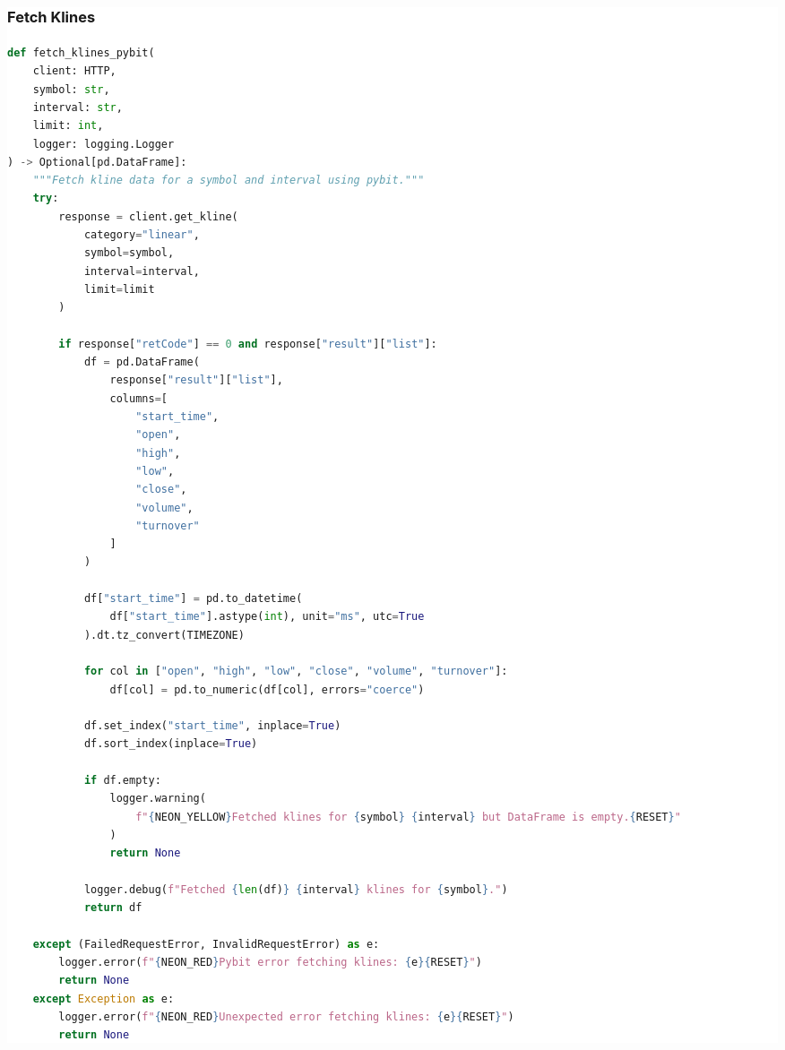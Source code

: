### Fetch Klines
```python
def fetch_klines_pybit(
    client: HTTP, 
    symbol: str, 
    interval: str, 
    limit: int, 
    logger: logging.Logger
) -> Optional[pd.DataFrame]:
    """Fetch kline data for a symbol and interval using pybit."""
    try:
        response = client.get_kline(
            category="linear",
            symbol=symbol,
            interval=interval,
            limit=limit
        )
        
        if response["retCode"] == 0 and response["result"]["list"]:
            df = pd.DataFrame(
                response["result"]["list"],
                columns=[
                    "start_time",
                    "open",
                    "high", 
                    "low",
                    "close",
                    "volume",
                    "turnover"
                ]
            )
            
            df["start_time"] = pd.to_datetime(
                df["start_time"].astype(int), unit="ms", utc=True
            ).dt.tz_convert(TIMEZONE)
            
            for col in ["open", "high", "low", "close", "volume", "turnover"]:
                df[col] = pd.to_numeric(df[col], errors="coerce")
                
            df.set_index("start_time", inplace=True)
            df.sort_index(inplace=True)
            
            if df.empty:
                logger.warning(
                    f"{NEON_YELLOW}Fetched klines for {symbol} {interval} but DataFrame is empty.{RESET}"
                )
                return None
                
            logger.debug(f"Fetched {len(df)} {interval} klines for {symbol}.")
            return df
            
    except (FailedRequestError, InvalidRequestError) as e:
        logger.error(f"{NEON_RED}Pybit error fetching klines: {e}{RESET}")
        return None
    except Exception as e:
        logger.error(f"{NEON_RED}Unexpected error fetching klines: {e}{RESET}")
        return None
```
